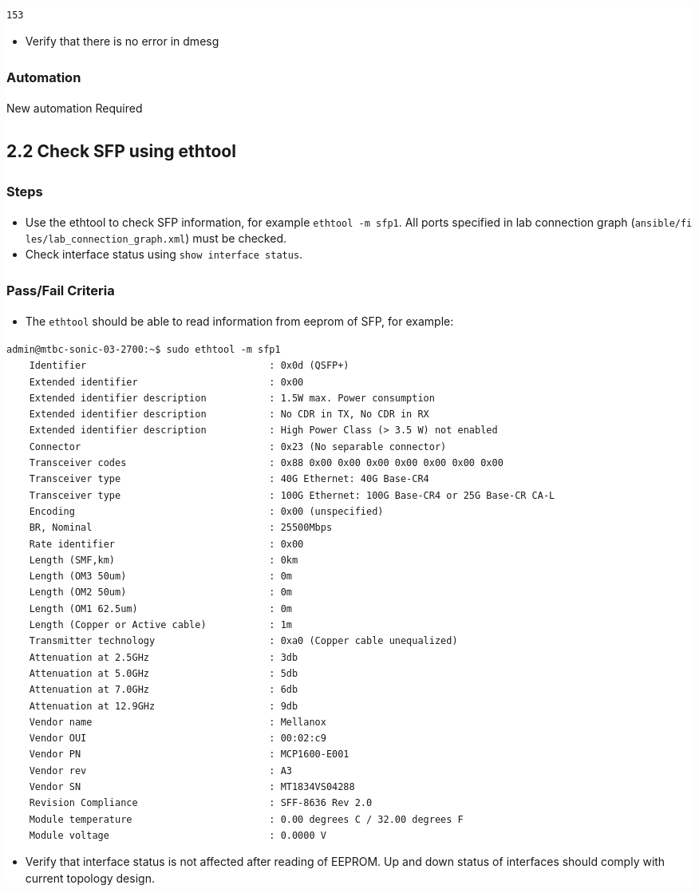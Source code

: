 ```
153
```
* Verify that there is no error in dmesg

### Automation
New automation Required

## 2.2 Check SFP using ethtool

### Steps
* Use the ethtool to check SFP information, for example `ethtool -m sfp1`. All ports specified in lab connection graph (`ansible/files/lab_connection_graph.xml`) must be checked.
* Check interface status using `show interface status`.

### Pass/Fail Criteria
* The `ethtool` should be able to read information from eeprom of SFP, for example:
```
admin@mtbc-sonic-03-2700:~$ sudo ethtool -m sfp1
    Identifier                                : 0x0d (QSFP+)
    Extended identifier                       : 0x00
    Extended identifier description           : 1.5W max. Power consumption
    Extended identifier description           : No CDR in TX, No CDR in RX
    Extended identifier description           : High Power Class (> 3.5 W) not enabled
    Connector                                 : 0x23 (No separable connector)
    Transceiver codes                         : 0x88 0x00 0x00 0x00 0x00 0x00 0x00 0x00
    Transceiver type                          : 40G Ethernet: 40G Base-CR4
    Transceiver type                          : 100G Ethernet: 100G Base-CR4 or 25G Base-CR CA-L
    Encoding                                  : 0x00 (unspecified)
    BR, Nominal                               : 25500Mbps
    Rate identifier                           : 0x00
    Length (SMF,km)                           : 0km
    Length (OM3 50um)                         : 0m
    Length (OM2 50um)                         : 0m
    Length (OM1 62.5um)                       : 0m
    Length (Copper or Active cable)           : 1m
    Transmitter technology                    : 0xa0 (Copper cable unequalized)
    Attenuation at 2.5GHz                     : 3db
    Attenuation at 5.0GHz                     : 5db
    Attenuation at 7.0GHz                     : 6db
    Attenuation at 12.9GHz                    : 9db
    Vendor name                               : Mellanox
    Vendor OUI                                : 00:02:c9
    Vendor PN                                 : MCP1600-E001
    Vendor rev                                : A3
    Vendor SN                                 : MT1834VS04288
    Revision Compliance                       : SFF-8636 Rev 2.0
    Module temperature                        : 0.00 degrees C / 32.00 degrees F
    Module voltage                            : 0.0000 V
```
* Verify that interface status is not affected after reading of EEPROM. Up and down status of interfaces should comply with current topology design.
